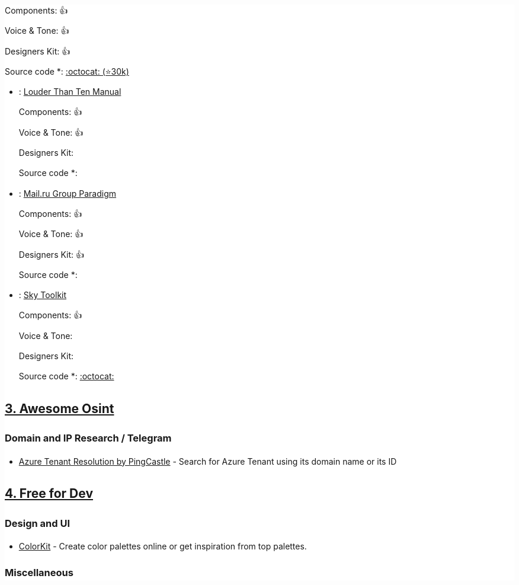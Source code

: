   Components: 👍

  Voice & Tone: 👍

  Designers Kit: 👍

  Source code \*: [:octocat: (⭐30k)](https://github.com/foundation/foundation-sites)


- : [Louder Than Ten Manual](https://www.louderthanten.com/manual)

  Components: 👍

  Voice & Tone: 👍

  Designers Kit: 

  Source code \*: 


- : [Mail.ru Group Paradigm](https://design.mail.ru/)

  Components: 👍

  Voice & Tone: 👍

  Designers Kit: 👍

  Source code \*: 


- : [Sky Toolkit](https://www.sky.com/toolkit)

  Components: 👍

  Voice & Tone: 

  Designers Kit: 

  Source code \*: [:octocat:](https://github.com/sky-uk/toolkit)



## [3. Awesome Osint](/content/jivoi/awesome-osint/README.md)

### Domain and IP Research / Telegram

*   [Azure Tenant Resolution by PingCastle](https://tenantresolution.pingcastle.com) - Search for Azure Tenant using its domain name or its ID

## [4. Free for Dev](/content/ripienaar/free-for-dev/README.md)

### Design and UI

*   [ColorKit](https://colorkit.co/) - Create color palettes online or get inspiration from top palettes.

### Miscellaneous
